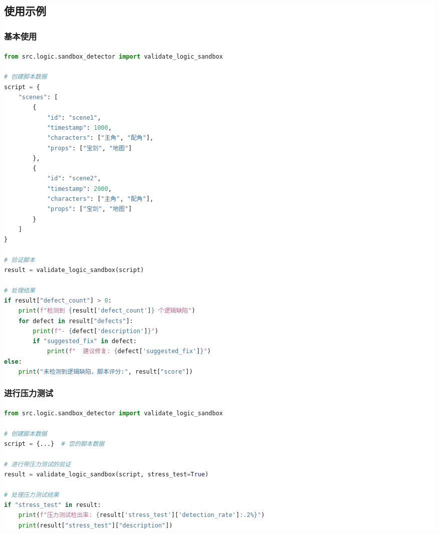 ## 使用示例

### 基本使用

```python
from src.logic.sandbox_detector import validate_logic_sandbox

# 创建脚本数据
script = {
    "scenes": [
        {
            "id": "scene1",
            "timestamp": 1000,
            "characters": ["主角", "配角"],
            "props": ["宝剑", "地图"]
        },
        {
            "id": "scene2",
            "timestamp": 2000,
            "characters": ["主角", "配角"],
            "props": ["宝剑", "地图"]
        }
    ]
}

# 验证脚本
result = validate_logic_sandbox(script)

# 处理结果
if result["defect_count"] > 0:
    print(f"检测到 {result['defect_count']} 个逻辑缺陷")
    for defect in result["defects"]:
        print(f"- {defect['description']}")
        if "suggested_fix" in defect:
            print(f"  建议修复: {defect['suggested_fix']}")
else:
    print("未检测到逻辑缺陷，脚本评分:", result["score"])
```

### 进行压力测试

```python
from src.logic.sandbox_detector import validate_logic_sandbox

# 创建脚本数据
script = {...}  # 您的脚本数据

# 进行带压力测试的验证
result = validate_logic_sandbox(script, stress_test=True)

# 处理压力测试结果
if "stress_test" in result:
    print(f"压力测试检出率: {result['stress_test']['detection_rate']:.2%}")
    print(result["stress_test"]["description"])
```
